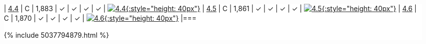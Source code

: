 | [4.4](https://github.com/mzucker/miniray/blob/master/src/miniray_4.4.c) | C   | 1,883 | ✓ | ✓ | ✓ | ✓ | [![4.4](/images/miniray/miniray_4.4.png){:style="height: 40px"}](https://github.com/mzucker/miniray/blob/master/png/miniray_4.4.png)
| [4.5](https://github.com/mzucker/miniray/blob/master/src/miniray_4.5.c) | C   | 1,861 | ✓ | ✓ | ✓ | ✓ | [![4.5](/images/miniray/miniray_4.5.png){:style="height: 40px"}](https://github.com/mzucker/miniray/blob/master/png/miniray_4.5.png)
| [4.6](https://github.com/mzucker/miniray/blob/master/src/miniray_4.6.c) | C   | 1,870 | ✓ | ✓ | ✓ | ✓ | [![4.6](/images/miniray/miniray_4.6.png){:style="height: 40px"}](https://github.com/mzucker/miniray/blob/master/png/miniray_4.6.png)
|===

{% include 5037794879.html %}









